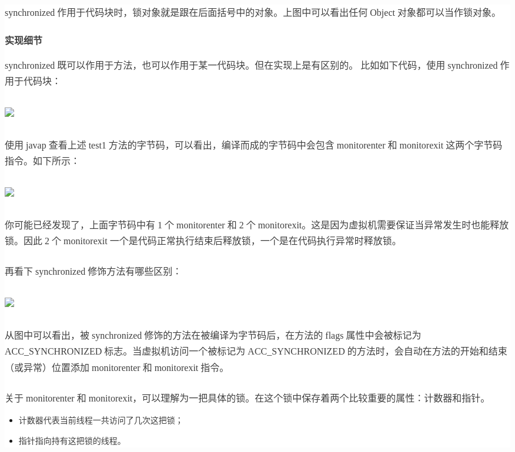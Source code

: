 <p style="margin-top: 0pt; margin-bottom: 0pt; white-space: normal; line-height: 1.7; font-size: 11pt; color: rgb(73, 73, 73);"><span style="color: rgb(63, 63, 63); font-family: 微软雅黑, &quot;Microsoft YaHei&quot;; font-size: 16px;">synchronized 作用于代码块时，锁对象就是跟在后面括号中的对象。上图中可以看出任何 Object 对象都可以当作锁对象。</span></p>
<h3 style="white-space: normal;"><p><span style="color: rgb(63, 63, 63); font-family: 微软雅黑, &quot;Microsoft YaHei&quot;; font-size: 16px;">实现细节</span></p></h3>
<p style="margin-top: 0pt; margin-bottom: 0pt; white-space: normal; line-height: 1.7; font-size: 11pt; color: rgb(73, 73, 73);"><span style="color: rgb(63, 63, 63); font-family: 微软雅黑, &quot;Microsoft YaHei&quot;; font-size: 16px;">synchronized 既可以作用于方法，也可以作用于某一代码块。但在实现上是有区别的。 比如如下代码，使用 synchronized 作用于代码块：</span></p>
<p style="margin-top: 0pt; margin-bottom: 0pt; white-space: normal; line-height: 1.7; font-size: 11pt; color: rgb(73, 73, 73);"><span style="color: rgb(63, 63, 63); font-family: 微软雅黑, &quot;Microsoft YaHei&quot;; font-size: 16px;"><br></span></p>
<p style="margin-top: 0pt; margin-bottom: 0pt; white-space: normal; line-height: 1.7; font-size: 11pt; color: rgb(73, 73, 73);"><span style="color: rgb(63, 63, 63); font-family: 微软雅黑, &quot;Microsoft YaHei&quot;; font-size: 16px;"><img src="https://s0.lgstatic.com/i/image3/M01/10/78/Ciqah16X-CKAZaaeAABaozQldl0900.png"></span></p>
<p style="margin-top: 0pt; margin-bottom: 0pt; white-space: normal; line-height: 1.7; font-size: 11pt; color: rgb(73, 73, 73);"><span style="color: rgb(63, 63, 63); font-family: 微软雅黑, &quot;Microsoft YaHei&quot;; font-size: 16px;"><br></span></p>
<p style="margin-top: 0pt; margin-bottom: 0pt; white-space: normal; line-height: 1.7; font-size: 11pt; color: rgb(73, 73, 73);"><span style="color: rgb(63, 63, 63); font-family: 微软雅黑, &quot;Microsoft YaHei&quot;; font-size: 16px;">使用 javap 查看上述 test1 方法的字节码，可以看出，编译而成的字节码中会包含 monitorenter 和 monitorexit 这两个字节码指令。如下所示：</span></p>
<p style="margin-top: 0pt; margin-bottom: 0pt; white-space: normal; line-height: 1.7; font-size: 11pt; color: rgb(73, 73, 73);"><span style="color: rgb(63, 63, 63); font-family: 微软雅黑, &quot;Microsoft YaHei&quot;; font-size: 16px;"><br></span></p>
<p style="margin-top: 0pt; margin-bottom: 0pt; white-space: normal; line-height: 1.7; font-size: 11pt; color: rgb(73, 73, 73);"><span style="color: rgb(63, 63, 63); font-family: 微软雅黑, &quot;Microsoft YaHei&quot;; font-size: 16px;"><img src="https://s0.lgstatic.com/i/image3/M01/89/8E/Cgq2xl6X-COAC4hMAAEjW40t64s500.png"></span></p>
<p style="margin-top: 0pt; margin-bottom: 0pt; white-space: normal; line-height: 1.7; font-size: 11pt; color: rgb(73, 73, 73);"><span style="color: rgb(63, 63, 63); font-family: 微软雅黑, &quot;Microsoft YaHei&quot;; font-size: 16px;"><br></span></p>
<p style="margin-top: 0pt; margin-bottom: 0pt; white-space: normal; line-height: 1.7; font-size: 11pt; color: rgb(73, 73, 73);"><span style="color: rgb(63, 63, 63); font-family: 微软雅黑, &quot;Microsoft YaHei&quot;; font-size: 16px;">你可能已经发现了，上面字节码中有 1 个 monitorenter 和 2 个 monitorexit。这是因为虚拟机需要保证当异常发生时也能释放锁。因此 2 个 monitorexit 一个是代码正常执行结束后释放锁，一个是在代码执行异常时释放锁。</span></p>
<p style="margin-top: 0pt; margin-bottom: 0pt; white-space: normal; line-height: 1.7; font-size: 11pt; color: rgb(73, 73, 73);"><br></p>
<p style="margin-top: 0pt; margin-bottom: 0pt; white-space: normal; line-height: 1.7; font-size: 11pt; color: rgb(73, 73, 73);"><span style="color: rgb(63, 63, 63); font-family: 微软雅黑, &quot;Microsoft YaHei&quot;; font-size: 16px;">再看下 synchronized 修饰方法有哪些区别：</span></p>
<p style="margin-top: 0pt; margin-bottom: 0pt; white-space: normal; line-height: 1.7; font-size: 11pt; color: rgb(73, 73, 73);"><span style="color: rgb(63, 63, 63); font-family: 微软雅黑, &quot;Microsoft YaHei&quot;; font-size: 16px;"><br></span></p>
<p style="margin-top: 0pt; margin-bottom: 0pt; white-space: normal; line-height: 1.7; font-size: 11pt; color: rgb(73, 73, 73);"><span style="color: rgb(63, 63, 63); font-family: 微软雅黑, &quot;Microsoft YaHei&quot;; font-size: 16px;"><img src="https://s0.lgstatic.com/i/image3/M01/10/78/Ciqah16X-COACexhAAD00Tr1LPM127.png"></span></p>
<p style="margin-top: 0pt; margin-bottom: 0pt; white-space: normal; line-height: 1.7; font-size: 11pt; color: rgb(73, 73, 73);"><span style="color: rgb(63, 63, 63); font-family: 微软雅黑, &quot;Microsoft YaHei&quot;; font-size: 16px;"><br></span></p>
<p style="margin-top: 0pt; margin-bottom: 0pt; white-space: normal; line-height: 1.7; font-size: 11pt; color: rgb(73, 73, 73);"><span style="color: rgb(63, 63, 63); font-family: 微软雅黑, &quot;Microsoft YaHei&quot;; font-size: 16px;">从图中可以看出，被 synchronized 修饰的方法在被编译为字节码后，在方法的 flags 属性中会被标记为 ACC_SYNCHRONIZED 标志。当虚拟机访问一个被标记为 ACC_SYNCHRONIZED 的方法时，会自动在方法的开始和结束（或异常）位置添加 monitorenter 和 monitorexit 指令。</span></p>
<p style="margin-top: 0pt; margin-bottom: 0pt; white-space: normal; line-height: 1.7; font-size: 11pt; color: rgb(73, 73, 73);"><br></p>
<p style="margin-top: 0pt; margin-bottom: 0pt; white-space: normal; line-height: 1.7; font-size: 11pt; color: rgb(73, 73, 73);"><span style="color: rgb(63, 63, 63); font-family: 微软雅黑, &quot;Microsoft YaHei&quot;; font-size: 16px;">关于 monitorenter 和 monitorexit，可以理解为一把具体的锁。在这个锁中保存着两个比较重要的属性：计数器和指针。</span></p>
<ul style=" white-space: normal;">
 <li><p><span style="color: rgb(63, 63, 63); font-family: 微软雅黑, &quot;Microsoft YaHei&quot;;">计数器代表当前线程一共访问了几次这把锁；</span></p></li>
 <li><p><span style="color: rgb(63, 63, 63); font-family: 微软雅黑, &quot;Microsoft YaHei&quot;;">指针指向持有这把锁的线程。</span></p></li>
</ul>